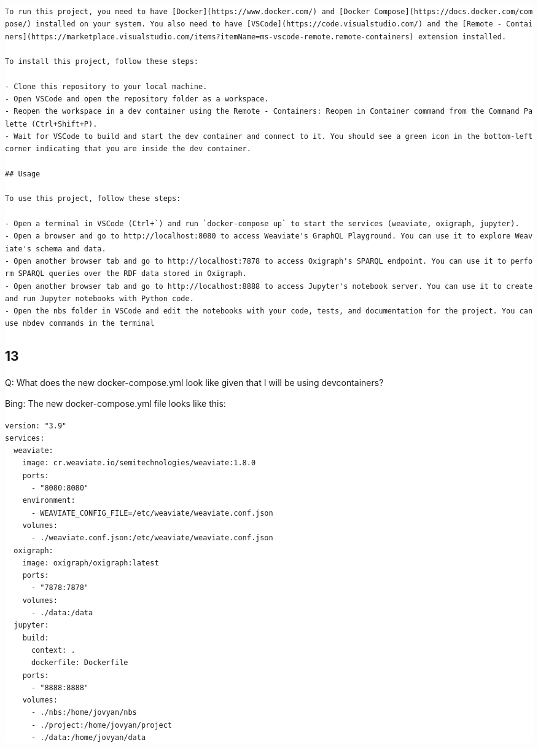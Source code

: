    To run this project, you need to have [Docker](https://www.docker.com/) and [Docker Compose](https://docs.docker.com/compose/) installed on your system. You also need to have [VSCode](https://code.visualstudio.com/) and the [Remote - Containers](https://marketplace.visualstudio.com/items?itemName=ms-vscode-remote.remote-containers) extension installed.
    
    To install this project, follow these steps:
    
    - Clone this repository to your local machine.
    - Open VSCode and open the repository folder as a workspace.
    - Reopen the workspace in a dev container using the Remote - Containers: Reopen in Container command from the Command Palette (Ctrl+Shift+P).
    - Wait for VSCode to build and start the dev container and connect to it. You should see a green icon in the bottom-left corner indicating that you are inside the dev container.
    
    ## Usage
    
    To use this project, follow these steps:
    
    - Open a terminal in VSCode (Ctrl+`) and run `docker-compose up` to start the services (weaviate, oxigraph, jupyter).
    - Open a browser and go to http://localhost:8080 to access Weaviate's GraphQL Playground. You can use it to explore Weaviate's schema and data.
    - Open another browser tab and go to http://localhost:7878 to access Oxigraph's SPARQL endpoint. You can use it to perform SPARQL queries over the RDF data stored in Oxigraph.
    - Open another browser tab and go to http://localhost:8888 to access Jupyter's notebook server. You can use it to create and run Jupyter notebooks with Python code.
    - Open the nbs folder in VSCode and edit the notebooks with your code, tests, and documentation for the project. You can use nbdev commands in the terminal

## 13

Q: What does the new docker-compose.yml look like given that I will be using devcontainers?

Bing: The new docker-compose.yml file looks like this:

    version: "3.9"
    services:
      weaviate:
        image: cr.weaviate.io/semitechnologies/weaviate:1.8.0
        ports:
          - "8080:8080"
        environment:
          - WEAVIATE_CONFIG_FILE=/etc/weaviate/weaviate.conf.json
        volumes:
          - ./weaviate.conf.json:/etc/weaviate/weaviate.conf.json
      oxigraph:
        image: oxigraph/oxigraph:latest
        ports:
          - "7878:7878"
        volumes:
          - ./data:/data
      jupyter:
        build:
          context: .
          dockerfile: Dockerfile
        ports:
          - "8888:8888"
        volumes:
          - ./nbs:/home/jovyan/nbs
          - ./project:/home/jovyan/project
          - ./data:/home/jovyan/data
    